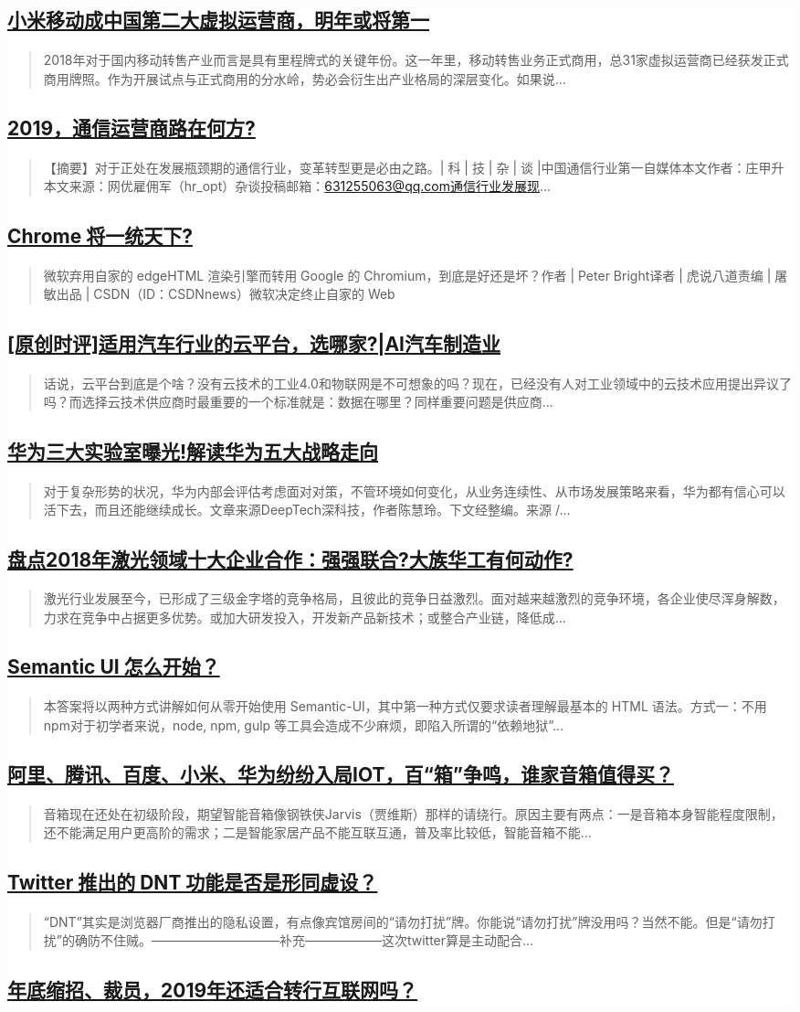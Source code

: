  ## [小米移动成中国第二大虚拟运营商，明年或将第一](http://mp.weixin.qq.com/s?src=11&timestamp=1545874206&ver=1317&signature=oVP8MOumvNytMqs-M4aLtvLg08OFlMLB9wqmACari70uN4VIAXikOfKftfW62T6SgugwhAHKnqBg*xW0S1*pgBBT5jk12m2g0HoUoaBNRwuAc7ZyrIRilj-vewr6lBwf&new=1)
 > 2018年对于国内移动转售产业而言是具有里程牌式的关键年份。这一年里，移动转售业务正式商用，总31家虚拟运营商已经获发正式商用牌照。作为开展试点与正式商用的分水岭，势必会衍生出产业格局的深层变化。如果说...
 ## [2019，通信运营商路在何方?](http://mp.weixin.qq.com/s?src=11&timestamp=1545874206&ver=1317&signature=I0APfVQKpD8MOx1gk5t78WZGESHrYki8JCb9mtjqIZtwZC4khLRX2y2pYaGfutWovOuAuXtCQA2IhL49iRzifj7g6y*28DJFQSHCJ2wNhTtrzmGf0MnqyNcAAgRWREXx&new=1)
 > 【摘要】对于正处在发展瓶颈期的通信行业，变革转型更是必由之路。| 科 | 技 | 杂 | 谈 |中国通信行业第一自媒体本文作者：庄甲升本文来源：网优雇佣军（hr_opt）杂谈投稿邮箱：631255063@qq.com通信行业发展现...
 ## [Chrome 将一统天下?](http://mp.weixin.qq.com/s?src=11&timestamp=1545874206&ver=1317&signature=erwFW2T0muJX-ZaM0-qdckL4ILVk8Cp0IIGgzccNabJFHjdEetUJnl4Or*1ZNVS-OnQ85TMUglc-EZlvgxZIHECcdTlJBKmT1hUG1XuZAyZH8XgsNJ4eUtZ1mDpw4Qik&new=1)
 > 微软弃用自家的 edgeHTML 渲染引擎而转用 Google 的 Chromium，到底是好还是坏？作者 | Peter Bright译者 | 虎说八道责编 | 屠敏出品 | CSDN（ID：CSDNnews）微软决定终止自家的 Web
 ## [\[原创时评\]适用汽车行业的云平台，选哪家?|AI汽车制造业](http://mp.weixin.qq.com/s?src=11&timestamp=1545874206&ver=1317&signature=DNjUbxO0yn09*8CoahKnLIKXf2xkCwpeHL0pgU32xG9UjIJ9O4QVcBls5CsdjiYP9WuK1aVDWnweGMvEOd-e4K770O86bdW2a0qSC3vRYxqPR57-P55X2i9BQoWAbnjj&new=1)
 > 话说，云平台到底是个啥？没有云技术的工业4.0和物联网是不可想象的吗？现在，已经没有人对工业领域中的云技术应用提出异议了吗？而选择云技术供应商时最重要的一个标准就是：数据在哪里？同样重要问题是供应商...
 ## [华为三大实验室曝光!解读华为五大战略走向](http://mp.weixin.qq.com/s?src=11&timestamp=1545874206&ver=1317&signature=QY4Jg2ugozVkwxBKjQpjxOizm3ihSfQqlOJttYIQXvruD8XzJ9ExrvJfHCiuQRkDEM1IZGKAvdVfsSvwkTIBJcOb40rwwHjqrWt-lHDMZMkNkPSCkbZfkocRhJhJwejZ&new=1)
 > 对于复杂形势的状况，华为内部会评估考虑面对对策，不管环境如何变化，从业务连续性、从市场发展策略来看，华为都有信心可以活下去，而且还能继续成长。文章来源DeepTech深科技，作者陈慧玲。下文经整编。来源 /...
 ## [盘点2018年激光领域十大企业合作：强强联合?大族华工有何动作?](http://mp.weixin.qq.com/s?src=11&timestamp=1545874206&ver=1317&signature=oXTmVnaCMfB1WbujnClZhPJs6JfGVbJCEuzWuqFDq3EqJAV7pfcu0C3fkEMphxNEPz-DHGaEbcHnVPXqtA9nS8Z-UhWg8ROq5NiGHse2T3AE9mNk6vC12takzhNvPMC2&new=1)
 > 激光行业发展至今，已形成了三级金字塔的竞争格局，且彼此的竞争日益激烈。面对越来越激烈的竞争环境，各企业使尽浑身解数，力求在竞争中占据更多优势。或加大研发投入，开发新产品新技术；或整合产业链，降低成...
 ## [Semantic UI 怎么开始？](https://www.zhihu.com/question/34698183)
 > 本答案将以两种方式讲解如何从零开始使用 Semantic-UI，其中第一种方式仅要求读者理解最基本的 HTML 语法。方式一：不用 npm对于初学者来说，node, npm, gulp 等工具会造成不少麻烦，即陷入所谓的“依赖地狱”...
 ## [阿里、腾讯、百度、小米、华为纷纷入局IOT，百“箱”争鸣，谁家音箱值得买？](https://www.zhihu.com/question/306741427)
 > 音箱现在还处在初级阶段，期望智能音箱像钢铁侠Jarvis（贾维斯）那样的请绕行。原因主要有两点：一是音箱本身智能程度限制，还不能满足用户更高阶的需求；二是智能家居产品不能互联互通，普及率比较低，智能音箱不能...
 ## [Twitter 推出的 DNT 功能是否是形同虚设？](https://www.zhihu.com/question/21310723)
 > “DNT”其实是浏览器厂商推出的隐私设置，有点像宾馆房间的“请勿打扰”牌。你能说“请勿打扰”牌没用吗？当然不能。但是“请勿打扰”的确防不住贼。——————————补充——————这次twitter算是主动配合...
 ## [年底缩招、裁员，2019年还适合转行互联网吗？](https://www.zhihu.com/question/305605141)